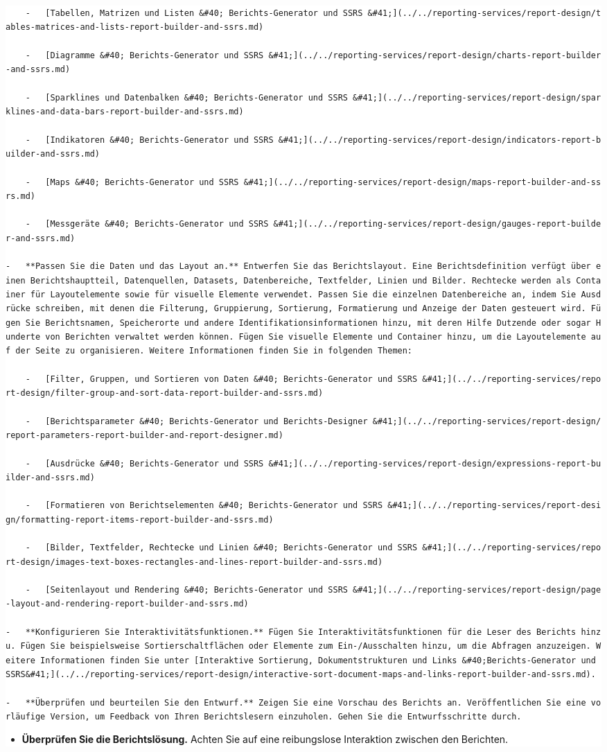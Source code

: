         -   [Tabellen, Matrizen und Listen &#40; Berichts-Generator und SSRS &#41;](../../reporting-services/report-design/tables-matrices-and-lists-report-builder-and-ssrs.md)  
  
        -   [Diagramme &#40; Berichts-Generator und SSRS &#41;](../../reporting-services/report-design/charts-report-builder-and-ssrs.md)  
  
        -   [Sparklines und Datenbalken &#40; Berichts-Generator und SSRS &#41;](../../reporting-services/report-design/sparklines-and-data-bars-report-builder-and-ssrs.md)  
  
        -   [Indikatoren &#40; Berichts-Generator und SSRS &#41;](../../reporting-services/report-design/indicators-report-builder-and-ssrs.md)  
  
        -   [Maps &#40; Berichts-Generator und SSRS &#41;](../../reporting-services/report-design/maps-report-builder-and-ssrs.md)  
  
        -   [Messgeräte &#40; Berichts-Generator und SSRS &#41;](../../reporting-services/report-design/gauges-report-builder-and-ssrs.md)  
  
    -   **Passen Sie die Daten und das Layout an.** Entwerfen Sie das Berichtslayout. Eine Berichtsdefinition verfügt über einen Berichtshauptteil, Datenquellen, Datasets, Datenbereiche, Textfelder, Linien und Bilder. Rechtecke werden als Container für Layoutelemente sowie für visuelle Elemente verwendet. Passen Sie die einzelnen Datenbereiche an, indem Sie Ausdrücke schreiben, mit denen die Filterung, Gruppierung, Sortierung, Formatierung und Anzeige der Daten gesteuert wird. Fügen Sie Berichtsnamen, Speicherorte und andere Identifikationsinformationen hinzu, mit deren Hilfe Dutzende oder sogar Hunderte von Berichten verwaltet werden können. Fügen Sie visuelle Elemente und Container hinzu, um die Layoutelemente auf der Seite zu organisieren. Weitere Informationen finden Sie in folgenden Themen:  
  
        -   [Filter, Gruppen, und Sortieren von Daten &#40; Berichts-Generator und SSRS &#41;](../../reporting-services/report-design/filter-group-and-sort-data-report-builder-and-ssrs.md)  
  
        -   [Berichtsparameter &#40; Berichts-Generator und Berichts-Designer &#41;](../../reporting-services/report-design/report-parameters-report-builder-and-report-designer.md)  
  
        -   [Ausdrücke &#40; Berichts-Generator und SSRS &#41;](../../reporting-services/report-design/expressions-report-builder-and-ssrs.md)  
  
        -   [Formatieren von Berichtselementen &#40; Berichts-Generator und SSRS &#41;](../../reporting-services/report-design/formatting-report-items-report-builder-and-ssrs.md)  
  
        -   [Bilder, Textfelder, Rechtecke und Linien &#40; Berichts-Generator und SSRS &#41;](../../reporting-services/report-design/images-text-boxes-rectangles-and-lines-report-builder-and-ssrs.md)  
  
        -   [Seitenlayout und Rendering &#40; Berichts-Generator und SSRS &#41;](../../reporting-services/report-design/page-layout-and-rendering-report-builder-and-ssrs.md)  
  
    -   **Konfigurieren Sie Interaktivitätsfunktionen.** Fügen Sie Interaktivitätsfunktionen für die Leser des Berichts hinzu. Fügen Sie beispielsweise Sortierschaltflächen oder Elemente zum Ein-/Ausschalten hinzu, um die Abfragen anzuzeigen. Weitere Informationen finden Sie unter [Interaktive Sortierung, Dokumentstrukturen und Links &#40;Berichts-Generator und SSRS&#41;](../../reporting-services/report-design/interactive-sort-document-maps-and-links-report-builder-and-ssrs.md).  
  
    -   **Überprüfen und beurteilen Sie den Entwurf.** Zeigen Sie eine Vorschau des Berichts an. Veröffentlichen Sie eine vorläufige Version, um Feedback von Ihren Berichtslesern einzuholen. Gehen Sie die Entwurfsschritte durch.  
  
-   **Überprüfen Sie die Berichtslösung.** Achten Sie auf eine reibungslose Interaktion zwischen den Berichten.  
  